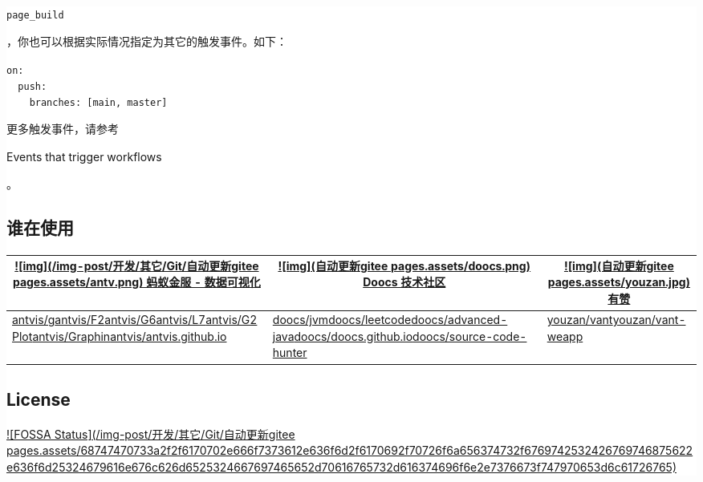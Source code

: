     

   ```
   page_build
   ```

   ，你也可以根据实际情况指定为其它的触发事件。如下：

   ```
   on:
     push:
       branches: [main, master]
   ```

   更多触发事件，请参考

    

   Events that trigger workflows

   。

## 谁在使用

| [![img](/img-post/开发/其它/Git/自动更新gitee pages.assets/antv.png) 蚂蚁金服 - 数据可视化](https://github.com/antvis) | [![img](自动更新gitee pages.assets/doocs.png) Doocs 技术社区](https://github.com/doocs) | [![img](自动更新gitee pages.assets/youzan.jpg) 有赞](https://github.com/youzan) |
| ------------------------------------------------------------ | ------------------------------------------------------------ | ------------------------------------------------------------ |
| [antvis/g](https://github.com/antvis/g)[antvis/F2](https://github.com/antvis/F2)[antvis/G6](https://github.com/antvis/G6)[antvis/L7](https://github.com/antvis/L7)[antvis/G2Plot](https://github.com/antvis/G2Plot)[antvis/Graphin](https://github.com/antvis/Graphin)[antvis/antvis.github.io](https://github.com/antvis/antvis.github.io) | [doocs/jvm](https://github.com/doocs/jvm)[doocs/leetcode](https://github.com/doocs/leetcode)[doocs/advanced-java](https://github.com/doocs/advanced-java)[doocs/doocs.github.io](https://github.com/doocs/doocs.github.io)[doocs/source-code-hunter](https://github.com/doocs/source-code-hunter) | [youzan/vant](https://github.com/youzan/vant)[youzan/vant-weapp](https://github.com/youzan/vant-weapp) |

## License

[![FOSSA Status](/img-post/开发/其它/Git/自动更新gitee pages.assets/68747470733a2f2f6170702e666f7373612e636f6d2f6170692f70726f6a656374732f6769742532426769746875622e636f6d25324679616e676c626d6525324667697465652d70616765732d616374696f6e2e7376673f747970653d6c61726765)](https://app.fossa.com/projects/git%2Bgithub.com%2Fyanglbme%2Fgitee-pages-action?ref=badge_large)